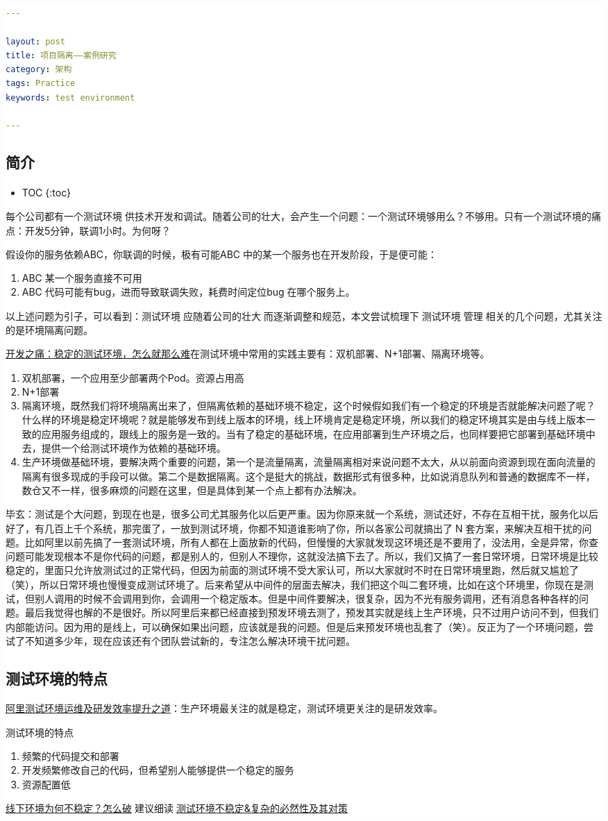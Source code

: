```yaml
---

layout: post
title: 项目隔离——案例研究
category: 架构
tags: Practice
keywords: test environment

---
```


## 简介

* TOC
{:toc}

每个公司都有一个测试环境 供技术开发和调试。随着公司的壮大，会产生一个问题：一个测试环境够用么？不够用。只有一个测试环境的痛点：开发5分钟，联调1小时。为何呀？

假设你的服务依赖ABC，你联调的时候，极有可能ABC 中的某一个服务也在开发阶段，于是便可能：

1. ABC 某一个服务直接不可用
1. ABC 代码可能有bug，进而导致联调失败，耗费时间定位bug 在哪个服务上。

以上述问题为引子，可以看到：测试环境 应随着公司的壮大 而逐渐调整和规范，本文尝试梳理下 测试环境 管理 相关的几个问题，尤其关注的是环境隔离问题。

[开发之痛：稳定的测试环境，怎么就那么难](https://mp.weixin.qq.com/s/w9L51mZ1f3YVa1GINyl6MQ)在测试环境中常用的实践主要有：双机部署、N+1部署、隔离环境等。
1. 双机部署，一个应用至少部署两个Pod。资源占用高
2. N+1部署
3. 隔离环境，既然我们将环境隔离出来了，但隔离依赖的基础环境不稳定，这个时候假如我们有一个稳定的环境是否就能解决问题了呢？什么样的环境是稳定环境呢？就是能够发布到线上版本的环境，线上环境肯定是稳定环境，所以我们的稳定环境其实是由与线上版本一致的应用服务组成的，跟线上的服务是一致的。当有了稳定的基础环境，在应用部署到生产环境之后，也同样要把它部署到基础环境中去，提供一个给测试环境作为依赖的基础环境。
4. 生产环境做基础环境，要解决两个重要的问题，第一个是流量隔离，流量隔离相对来说问题不太大，从以前面向资源到现在面向流量的隔离有很多现成的手段可以做。第二个是数据隔离。这个是挺大的挑战，数据形式有很多种，比如说消息队列和普通的数据库不一样，数仓又不一样，很多麻烦的问题在这里，但是具体到某一个点上都有办法解决。

毕玄：测试是个大问题，到现在也是，很多公司尤其服务化以后更严重。因为你原来就一个系统，测试还好，不存在互相干扰，服务化以后好了，有几百上千个系统，那完蛋了，一放到测试环境，你都不知道谁影响了你，所以各家公司就搞出了 N 套方案，来解决互相干扰的问题。比如阿里以前先搞了一套测试环境，所有人都在上面放新的代码，但慢慢的大家就发现这环境还是不要用了，没法用，全是异常，你查问题可能发现根本不是你代码的问题，都是别人的，但别人不理你，这就没法搞下去了。所以，我们又搞了一套日常环境，日常环境是比较稳定的，里面只允许放测试过的正常代码，但因为前面的测试环境不受大家认可，所以大家就时不时在日常环境里跑，然后就又尴尬了（笑），所以日常环境也慢慢变成测试环境了。后来希望从中间件的层面去解决，我们把这个叫二套环境，比如在这个环境里，你现在是测试，但别人调用的时候不会调用到你，会调用一个稳定版本。但是中间件要解决，很复杂，因为不光有服务调用，还有消息各种各样的问题。最后我觉得也解的不是很好。所以阿里后来都已经直接到预发环境去测了，预发其实就是线上生产环境，只不过用户访问不到，但我们内部能访问。因为用的是线上，可以确保如果出问题，应该就是我的问题。但是后来预发环境也乱套了（笑）。反正为了一个环境问题，尝试了不知道多少年，现在应该还有个团队尝试新的，专注怎么解决环境干扰问题。

## 测试环境的特点

[阿里测试环境运维及研发效率提升之道](https://yq.aliyun.com/articles/348016)：生产环境最关注的就是稳定，测试环境更关注的是研发效率。

测试环境的特点

1. 频繁的代码提交和部署
2. 开发频繁修改自己的代码，但希望别人能够提供一个稳定的服务
3. 资源配置低

[线下环境为何不稳定？怎么破](https://mp.weixin.qq.com/s/gGg0SGGgOvMrSxVyyMYXKw) 建议细读
[测试环境不稳定&复杂的必然性及其对策](https://mp.weixin.qq.com/s/rQSwS7kMsdUxtAvSSmTD6Q)
